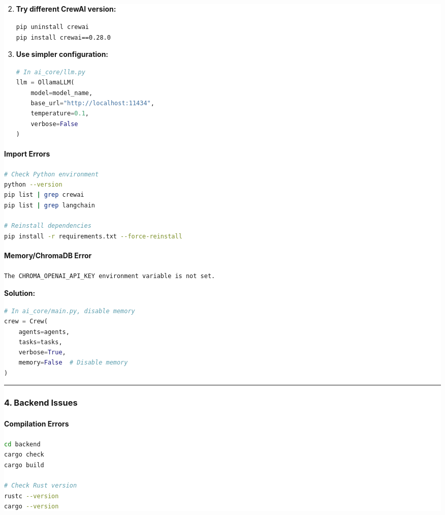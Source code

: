 2. **Try different CrewAI version:**
   ```bash
   pip uninstall crewai
   pip install crewai==0.28.0
   ```

3. **Use simpler configuration:**
   ```python
   # In ai_core/llm.py
   llm = OllamaLLM(
       model=model_name,
       base_url="http://localhost:11434",
       temperature=0.1,
       verbose=False
   )
   ```

#### **Import Errors**
```bash
# Check Python environment
python --version
pip list | grep crewai
pip list | grep langchain

# Reinstall dependencies
pip install -r requirements.txt --force-reinstall
```

#### **Memory/ChromaDB Error**
```
The CHROMA_OPENAI_API_KEY environment variable is not set.
```

**Solution:**
```python
# In ai_core/main.py, disable memory
crew = Crew(
    agents=agents,
    tasks=tasks,
    verbose=True,
    memory=False  # Disable memory
)
```

---

### **4. Backend Issues**

#### **Compilation Errors**
```bash
cd backend
cargo check
cargo build

# Check Rust version
rustc --version
cargo --version
```

